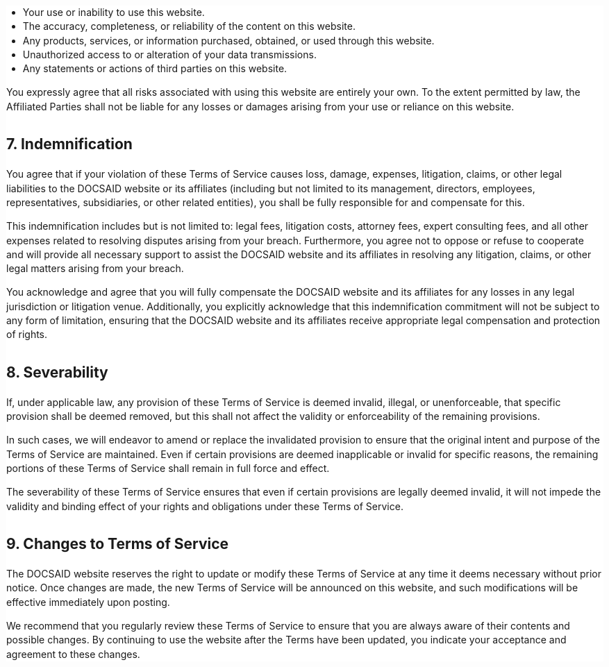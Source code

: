 - Your use or inability to use this website.
- The accuracy, completeness, or reliability of the content on this website.
- Any products, services, or information purchased, obtained, or used through this website.
- Unauthorized access to or alteration of your data transmissions.
- Any statements or actions of third parties on this website.

You expressly agree that all risks associated with using this website are entirely your own. To the extent permitted by law, the Affiliated Parties shall not be liable for any losses or damages arising from your use or reliance on this website.

## 7. Indemnification

You agree that if your violation of these Terms of Service causes loss, damage, expenses, litigation, claims, or other legal liabilities to the DOCSAID website or its affiliates (including but not limited to its management, directors, employees, representatives, subsidiaries, or other related entities), you shall be fully responsible for and compensate for this.

This indemnification includes but is not limited to: legal fees, litigation costs, attorney fees, expert consulting fees, and all other expenses related to resolving disputes arising from your breach. Furthermore, you agree not to oppose or refuse to cooperate and will provide all necessary support to assist the DOCSAID website and its affiliates in resolving any litigation, claims, or other legal matters arising from your breach.

You acknowledge and agree that you will fully compensate the DOCSAID website and its affiliates for any losses in any legal jurisdiction or litigation venue. Additionally, you explicitly acknowledge that this indemnification commitment will not be subject to any form of limitation, ensuring that the DOCSAID website and its affiliates receive appropriate legal compensation and protection of rights.

## 8. Severability

If, under applicable law, any provision of these Terms of Service is deemed invalid, illegal, or unenforceable, that specific provision shall be deemed removed, but this shall not affect the validity or enforceability of the remaining provisions.

In such cases, we will endeavor to amend or replace the invalidated provision to ensure that the original intent and purpose of the Terms of Service are maintained. Even if certain provisions are deemed inapplicable or invalid for specific reasons, the remaining portions of these Terms of Service shall remain in full force and effect.

The severability of these Terms of Service ensures that even if certain provisions are legally deemed invalid, it will not impede the validity and binding effect of your rights and obligations under these Terms of Service.

## 9. Changes to Terms of Service

The DOCSAID website reserves the right to update or modify these Terms of Service at any time it deems necessary without prior notice. Once changes are made, the new Terms of Service will be announced on this website, and such modifications will be effective immediately upon posting.

We recommend that you regularly review these Terms of Service to ensure that you are always aware of their contents and possible changes. By continuing to use the website after the Terms have been updated, you indicate your acceptance and agreement to these changes.
